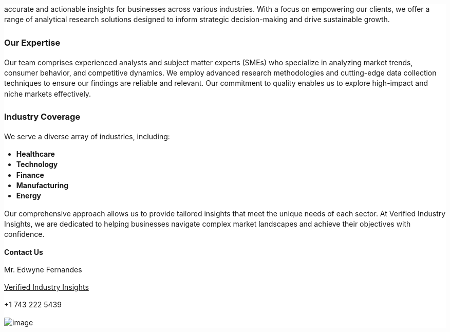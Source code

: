 accurate and actionable insights for businesses across various industries. With a focus on empowering our clients, we offer a range of analytical research solutions designed to inform strategic decision-making and drive sustainable growth.</p><h3>Our Expertise</h3><p>Our team comprises experienced analysts and subject matter experts (SMEs) who specialize in analyzing market trends, consumer behavior, and competitive dynamics. We employ advanced research methodologies and cutting-edge data collection techniques to ensure our findings are reliable and relevant. Our commitment to quality enables us to explore high-impact and niche markets effectively.</p><h3>Industry Coverage</h3><p>We serve a diverse array of industries, including:</p><ul><li><strong>Healthcare</strong></li><li><strong>Technology</strong></li><li><strong>Finance</strong></li><li><strong>Manufacturing</strong></li><li><strong>Energy</strong></li></ul><p>Our comprehensive approach allows us to provide tailored insights that meet the unique needs of each sector. At Verified Industry Insights, we are dedicated to helping businesses navigate complex market landscapes and achieve their objectives with confidence.</p><p><strong>Contact Us</strong></p><p>Mr. Edwyne Fernandes</p><p><a href="https://www.verifiedindustryinsights.com/">Verified Industry Insights</a></p><p>+1 743 222 5439</p>
![image](https://github.com/user-attachments/assets/9a5639ba-1cdf-4dc2-94d7-b2c020a19b43)
